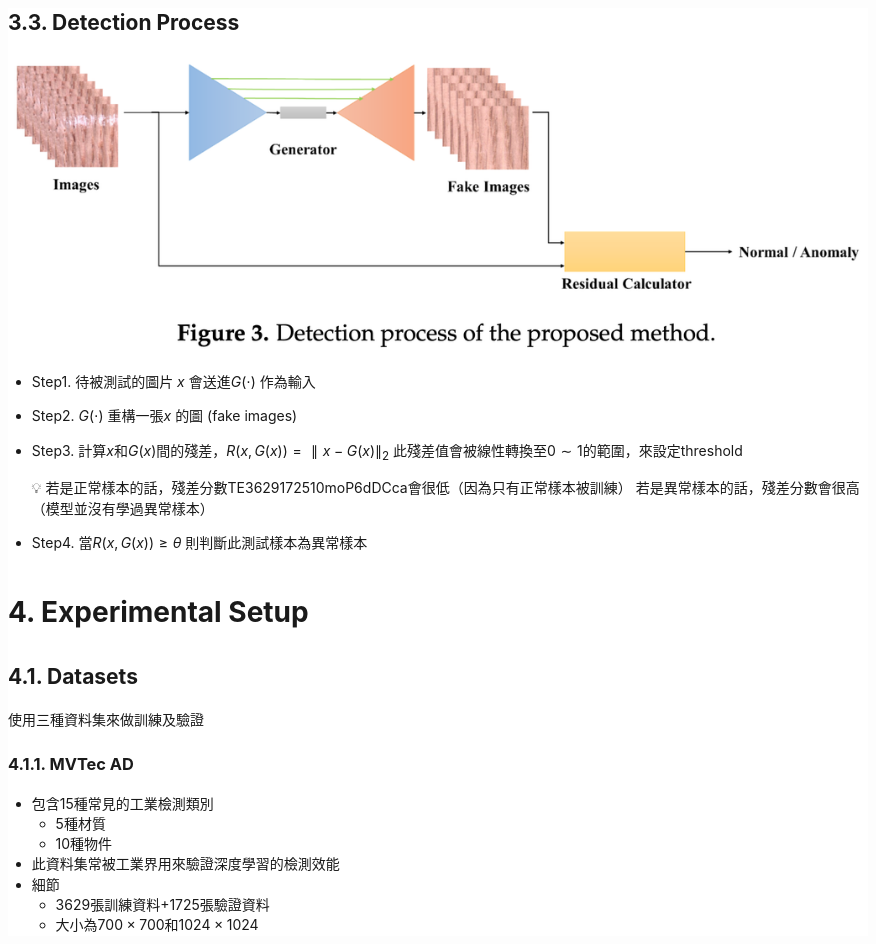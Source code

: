 ## 3.3. Detection Process

![截圖 2021-10-30 上午11.07.27.png](../paper_resources/Anomaly%20Detection%20Neural%20Network%20with%20Dual%20Auto-Encoders%20GAN%20and%20Its%20Industrial%20Inspection%20Applications/截圖_2021-10-30_上午11.07.27.png)

- Step1. 待被測試的圖片 $x$ 會送進$G(\cdot)$ 作為輸入
- Step2. $G(\cdot)$ 重構一張$x$ 的圖 (fake images)
- Step3. 計算$x$和$G(x)$間的殘差，$R(x,G(x))=\parallel x-G(x) \parallel_2$
               此殘差值會被線性轉換至$0\sim1$的範圍，來設定threshold
    
    <aside>
    💡 若是正常樣本的話，殘差分數TE3629172510moP6dDCca會很低（因為只有正常樣本被訓練）
    若是異常樣本的話，殘差分數會很高（模型並沒有學過異常樣本）
    
    </aside>
    
- Step4. 當$R(x,G(x))\ge \theta$ 則判斷此測試樣本為異常樣本

# 4. Experimental Setup

## 4.1. Datasets

使用三種資料集來做訓練及驗證

### 4.1.1. MVTec AD

- 包含15種常見的工業檢測類別
    - 5種材質
    - 10種物件
- 此資料集常被工業界用來驗證深度學習的檢測效能
- 細節
    - 3629張訓練資料+1725張驗證資料
    - 大小為$700\times700$和$1024\times 1024$
